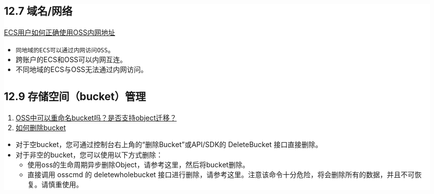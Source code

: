 ## 12.7 域名/网络
[ECS用户如何正确使用OSS内网地址](https://help.aliyun.com/knowledge_detail/39584.html)
* `同地域的ECS可以通过内网访问OSS`。
* 跨账户的ECS和OSS可以内网互连。
* 不同地域的ECS与OSS无法通过内网访问。
## 12.9  存储空间（bucket）管理
1. [OSS中可以重命名bucket吗？是否支持object迁移？](https://help.aliyun.com/knowledge_detail/39588.html)
2. [如何删除bucket](https://help.aliyun.com/knowledge_detail/65468.html)
* 对于空bucket，您可通过控制台右上角的“删除Bucket”或API/SDK的 DeleteBucket 接口直接删除。
* 对于非空的bucket，您可以使用以下方式删除：
  * 使用oss的生命周期异步删除Object，请参考这里，然后将bucket删除。
  * 直接调用 osscmd 的 deletewholebucket 接口进行删除，请参考这里。注意该命令十分危险，将会删除所有的数据，并且不可恢复。请慎重使用。